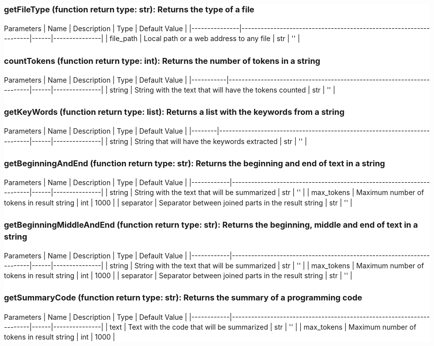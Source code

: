 ### getFileType (function return type: str): Returns the type of a file
Parameters
| Name          | Description                                                       | Type | Default Value |
|---------------|-------------------------------------------------------------------|------|---------------|
| file_path     | Local path or a web address to any file                           | str  | ''            |

### countTokens (function return type: int): Returns the number of tokens in a string
Parameters
| Name      | Description                                                           | Type | Default Value |
|-----------|-----------------------------------------------------------------------|------|---------------|
| string    | String with the text that will have the tokens counted                | str  | ''            |

### getKeyWords (function return type: list): Returns a list with the keywords from a string
Parameters
| Name   | Description                                                              | Type | Default Value |
|--------|--------------------------------------------------------------------------|------|---------------|
| string | String that will have the keywords extracted                             | str  | ''            |

### getBeginningAndEnd (function return type: str): Returns the beginning and end of text in a string
Parameters
| Name       | Description                                                          | Type | Default Value |
|------------|----------------------------------------------------------------------|------|---------------|
| string     | String with the text that will be summarized                         | str  | ''            |
| max_tokens | Maximum number of tokens in result string                            | int  | 1000          |
| separator  | Separator between joined parts in the result string                  | str  | ''            |

### getBeginningMiddleAndEnd (function return type: str): Returns the beginning, middle and end of text in a string
Parameters
| Name       | Description                                                          | Type | Default Value |
|------------|----------------------------------------------------------------------|------|---------------|
| string     | String with the text that will be summarized                         | str  | ''            |
| max_tokens | Maximum number of tokens in result string                            | int  | 1000          |
| separator  | Separator between joined parts in the result string                  | str  | ''            |

### getSummaryCode (function return type: str): Returns the summary of a programming code
Parameters
| Name       | Description                                                          | Type | Default Value |
|------------|----------------------------------------------------------------------|------|---------------|
| text       | Text with the code that will be summarized                           | str  | ''            |
| max_tokens | Maximum number of tokens in result string                            | int  | 1000          |
